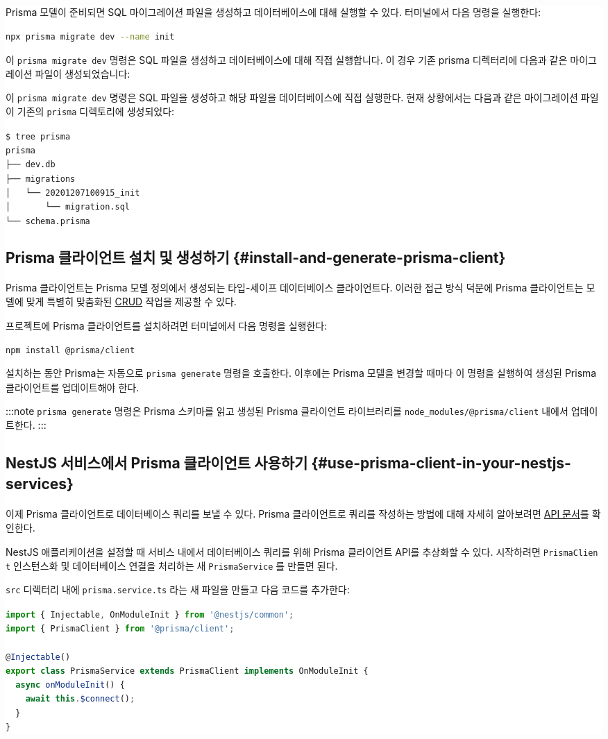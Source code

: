Prisma 모델이 준비되면 SQL 마이그레이션 파일을 생성하고 데이터베이스에 대해 실행할 수 있다. 터미널에서 다음 명령을 실행한다:

```bash
npx prisma migrate dev --name init
```

이 `prisma migrate dev` 명령은 SQL 파일을 생성하고 데이터베이스에 대해 직접 실행합니다. 이 경우 기존 prisma 디렉터리에 다음과 같은 마이그레이션 파일이 생성되었습니다:

이 `prisma migrate dev` 명령은 SQL 파일을 생성하고 해당 파일을 데이터베이스에 직접 실행한다. 현재 상황에서는 다음과 같은 마이그레이션 파일이 기존의 `prisma` 디렉토리에 생성되었다:

```text
$ tree prisma
prisma
├── dev.db
├── migrations
│   └── 20201207100915_init
│       └── migration.sql
└── schema.prisma
```

## Prisma 클라이언트 설치 및 생성하기 {#install-and-generate-prisma-client}

Prisma 클라이언트는 Prisma 모델 정의에서 생성되는 타입-세이프 데이터베이스 클라이언트다. 이러한 접근 방식 덕분에 Prisma 클라이언트는 모델에 맞게 특별히 맞춤화된 [CRUD](https://www.prisma.io/docs/concepts/components/prisma-client/crud) 작업을 제공할 수 있다.

프로젝트에 Prisma 클라이언트를 설치하려면 터미널에서 다음 명령을 실행한다:

```bash
npm install @prisma/client
```

설치하는 동안 Prisma는 자동으로 `prisma generate` 명령을 호출한다. 이후에는 Prisma 모델을 변경할 때마다 이 명령을 실행하여 생성된 Prisma 클라이언트를 업데이트해야 한다.

:::note
`prisma generate` 명령은 Prisma 스키마를 읽고 생성된 Prisma 클라이언트 라이브러리를 `node_modules/@prisma/client` 내에서 업데이트한다.
:::

## NestJS 서비스에서 Prisma 클라이언트 사용하기 {#use-prisma-client-in-your-nestjs-services}

이제 Prisma 클라이언트로 데이터베이스 쿼리를 보낼 수 있다. Prisma 클라이언트로 쿼리를 작성하는 방법에 대해 자세히 알아보려면 [API 문서](https://www.prisma.io/docs/reference/tools-and-interfaces/prisma-client/crud)를 확인한다.

NestJS 애플리케이션을 설정할 때 서비스 내에서 데이터베이스 쿼리를 위해 Prisma 클라이언트 API를 추상화할 수 있다. 시작하려면 `PrismaClient` 인스턴스화 및 데이터베이스 연결을 처리하는 새 `PrismaService` 를 만들면 된다.

`src` 디렉터리 내에 `prisma.service.ts` 라는 새 파일을 만들고 다음 코드를 추가한다:

```ts
import { Injectable, OnModuleInit } from '@nestjs/common';
import { PrismaClient } from '@prisma/client';

@Injectable()
export class PrismaService extends PrismaClient implements OnModuleInit {
  async onModuleInit() {
    await this.$connect();
  }
}
```
